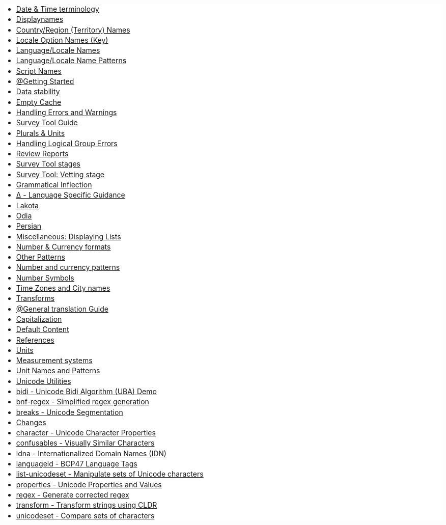*   [Date & Time terminology](translation/date-time-1/date-time-terminology.md)
*   [Displaynames](translation/displaynames/index.md)
*   [Country/Region (Territory)
    Names](translation/displaynames/country-names.md)
*   [Locale Option Names (Key)](translation/displaynames/key-names.md)
*   [Language/Locale Names](translation/displaynames/language-names/index.md)
*   [Language/Locale Name Patterns](translation/displaynames/localepattern.md)
*   [Script Names](translation/displaynames/script-names.md)
*   [@Getting Started](translation/getting-started/index.md)
*   [Data stability](translation/getting-started/data-stabli.md)
*   [Empty Cache](translation/getting-started/empty-cache/index.md)
*   [Handling Errors and
    Warnings](translation/getting-started/errors-and-warnings/index.md)
*   [Survey Tool Guide](translation/getting-started/guide/index.md)
*   [Plurals & Units](translation/getting-started/plurals/index.md)
*   [Handling Logical Group
    Errors](translation/getting-started/resolving-errors/index.md)
*   [Review Reports](translation/getting-started/review-formats/index.md)
*   [Survey Tool
    stages](translation/getting-started/survey-tool-phases/index.md)
*   [Survey Tool: Vetting
    stage](translation/getting-started/vetting-view/index.md)
*   [Grammatical Inflection](translation/grammatical-inflection.md)
*   [Δ - Language Specific Guidance](translation/language-specific/index.md)
*   [Lakota](translation/language-specific/lakota.md)
*   [Odia](translation/language-specific/odia.md)
*   [Persian](translation/language-specific/persian.md)
*   [Miscellaneous: Displaying Lists](translation/lists.md)
*   [Number & Currency formats](translation/numbers-currency/index.md)
*   [Other Patterns](translation/numbers-currency/misc-patterns.md)
*   [Number and currency
    patterns](translation/numbers-currency/number-patterns/index.md)
*   [Number Symbols](translation/numbers-currency/number-symbols/index.md)
*   [Time Zones and City names](translation/timezones.md)
*   [Transforms](translation/transforms.md)
*   [@General translation Guide](translation/translation-guide-general/index.md)
*   [Capitalization](translation/translation-guide-general/capitalization.md)
*   [Default Content](translation/translation-guide-general/default-content.md)
*   [References](translation/translation-guide-general/references.md)
*   [Units](translation/units-1/index.md)
*   [Measurement systems](translation/units-1/misc.md)
*   [Unit Names and Patterns](translation/units-1/units.md)
*   [Unicode Utilities](unicode-utilities/index.md)
*   [bidi - Unicode Bidi Algorithm (UBA) Demo](unicode-utilities/bidi.md)
*   [bnf-regex - Simplified regex generation](unicode-utilities/bnf.md)
*   [breaks - Unicode Segmentation](unicode-utilities/breaks.md)
*   [Changes](unicode-utilities/changes.md)
*   [character - Unicode Character Properties](unicode-utilities/character.md)
*   [confusables - Visually Similar
    Characters](unicode-utilities/confusables.md)
*   [idna - Internationalized Domain Names (IDN)](unicode-utilities/idna.md)
*   [languageid - BCP47 Language Tags](unicode-utilities/languageid.md)
*   [list-unicodeset - Manipulate sets of Unicode
    characters](unicode-utilities/list-unicodeset.md)
*   [properties - Unicode Properties and
    Values](unicode-utilities/properties.md)
*   [regex - Generate corrected regex](unicode-utilities/regex.md)
*   [transform - Transform strings using CLDR](unicode-utilities/transform.md)
*   [unicodeset - Compare sets of characters](unicode-utilities/unicodeset.md)
